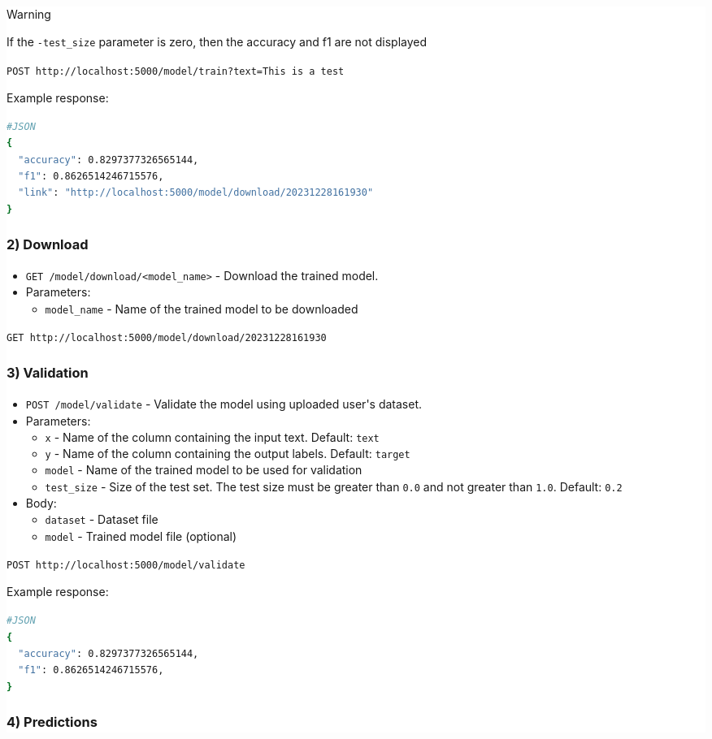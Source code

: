 > [!WARNING]
> If the `-test_size` parameter is zero, then the accuracy and f1 are not displayed

```
POST http://localhost:5000/model/train?text=This is a test
```

Example response:

```bash
#JSON
{
  "accuracy": 0.8297377326565144,
  "f1": 0.8626514246715576,
  "link": "http://localhost:5000/model/download/20231228161930"
}
```

### 2) Download

- `GET /model/download/<model_name>` - Download the trained model.
- Parameters:
    - `model_name` - Name of the trained model to be downloaded


```
GET http://localhost:5000/model/download/20231228161930
```

### 3) Validation

- `POST /model/validate` - Validate the model using uploaded user's dataset.
- Parameters:
    - `x` - Name of the column containing the input text. Default: `text`                                                                                                      
    - `y` - Name of the column containing the output labels. Default: `target`                                                                                                 
    - `model` - Name of the trained model to be used for validation
    - `test_size` - Size of the test set. The test size must be greater than `0.0` and not greater than `1.0`. Default: `0.2` 
- Body:
  - `dataset` - Dataset file
  - `model` - Trained model file (optional)

```
POST http://localhost:5000/model/validate
```

Example response:

```bash
#JSON
{
  "accuracy": 0.8297377326565144,
  "f1": 0.8626514246715576,
}
```

### 4) Predictions
